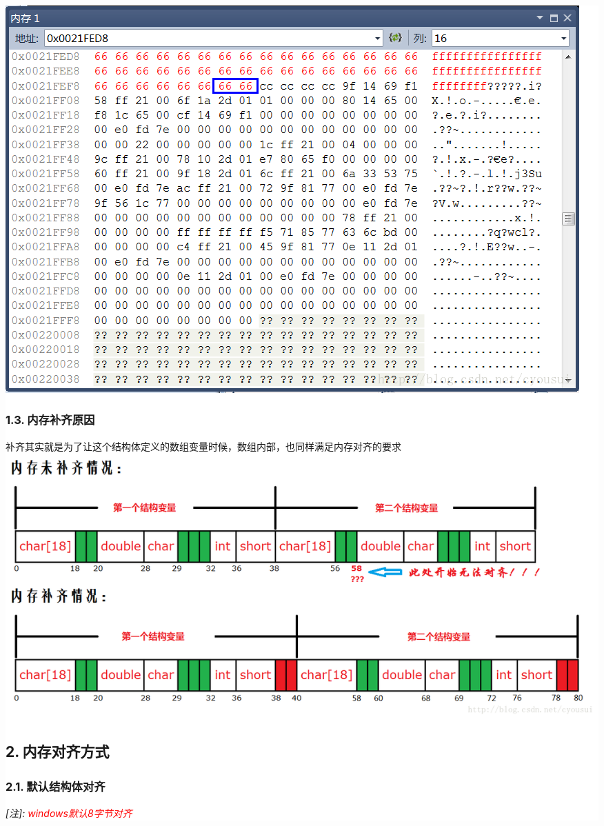 ![内存对齐调试图2](images/内存对齐调试2.png)

###  1.3. <a name='-1'></a>内存补齐原因
补齐其实就是为了让这个结构体定义的数组变量时候，数组内部，也同样满足内存对齐的要求  
![内存未补齐与补齐情况图](images/内存未补齐与补齐情况.png)
##  2. <a name='-1'></a>内存对齐方式
###  2.1. <a name='-1'></a>默认结构体对齐
*[注]: <font color=red>windows默认8字节对齐*</font> 
